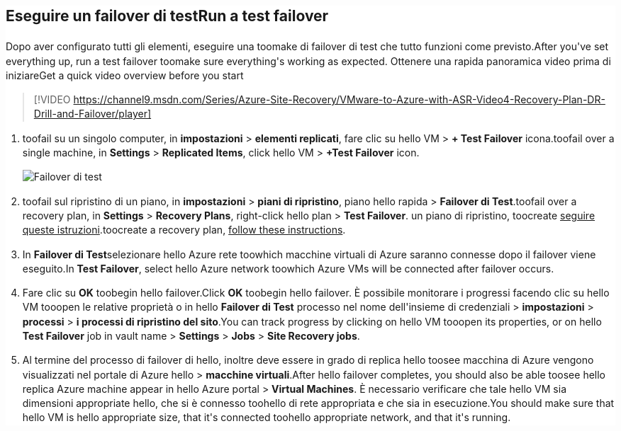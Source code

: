 
## <a name="run-a-test-failover"></a><span data-ttu-id="e2d15-370">Eseguire un failover di test</span><span class="sxs-lookup"><span data-stu-id="e2d15-370">Run a test failover</span></span>


<span data-ttu-id="e2d15-371">Dopo aver configurato tutti gli elementi, eseguire una toomake di failover di test che tutto funzioni come previsto.</span><span class="sxs-lookup"><span data-stu-id="e2d15-371">After you've set everything up, run a test failover toomake sure everything's working as expected.</span></span> <span data-ttu-id="e2d15-372">Ottenere una rapida panoramica video prima di iniziare</span><span class="sxs-lookup"><span data-stu-id="e2d15-372">Get a quick video overview before you start</span></span>
>[!VIDEO https://channel9.msdn.com/Series/Azure-Site-Recovery/VMware-to-Azure-with-ASR-Video4-Recovery-Plan-DR-Drill-and-Failover/player]


1. <span data-ttu-id="e2d15-373">toofail su un singolo computer, in **impostazioni** > **elementi replicati**, fare clic su hello VM > **+ Test Failover** icona.</span><span class="sxs-lookup"><span data-stu-id="e2d15-373">toofail over a single machine, in **Settings** > **Replicated Items**, click hello VM > **+Test Failover** icon.</span></span>

    ![Failover di test](./media/site-recovery-vmware-to-azure/TestFailover.png)

1. <span data-ttu-id="e2d15-375">toofail sul ripristino di un piano, in **impostazioni** > **piani di ripristino**, piano hello rapida > **Failover di Test**.</span><span class="sxs-lookup"><span data-stu-id="e2d15-375">toofail over a recovery plan, in **Settings** > **Recovery Plans**, right-click hello plan > **Test Failover**.</span></span> <span data-ttu-id="e2d15-376">un piano di ripristino, toocreate [seguire queste istruzioni](site-recovery-create-recovery-plans.md).</span><span class="sxs-lookup"><span data-stu-id="e2d15-376">toocreate a recovery plan, [follow these instructions](site-recovery-create-recovery-plans.md).</span></span>  

1. <span data-ttu-id="e2d15-377">In **Failover di Test**selezionare hello Azure rete toowhich macchine virtuali di Azure saranno connesse dopo il failover viene eseguito.</span><span class="sxs-lookup"><span data-stu-id="e2d15-377">In **Test Failover**, select hello Azure network toowhich Azure VMs will be connected after failover occurs.</span></span>

1. <span data-ttu-id="e2d15-378">Fare clic su **OK** toobegin hello failover.</span><span class="sxs-lookup"><span data-stu-id="e2d15-378">Click **OK** toobegin hello failover.</span></span> <span data-ttu-id="e2d15-379">È possibile monitorare i progressi facendo clic su hello VM tooopen le relative proprietà o in hello **Failover di Test** processo nel nome dell'insieme di credenziali > **impostazioni** > **processi**  >  **i processi di ripristino del sito**.</span><span class="sxs-lookup"><span data-stu-id="e2d15-379">You can track progress by clicking on hello VM tooopen its properties, or on hello **Test Failover** job in vault name > **Settings** > **Jobs** > **Site Recovery jobs**.</span></span>

1. <span data-ttu-id="e2d15-380">Al termine del processo di failover di hello, inoltre deve essere in grado di replica hello toosee macchina di Azure vengono visualizzati nel portale di Azure hello > **macchine virtuali**.</span><span class="sxs-lookup"><span data-stu-id="e2d15-380">After hello failover completes, you should also be able toosee hello replica Azure machine appear in hello Azure portal > **Virtual Machines**.</span></span> <span data-ttu-id="e2d15-381">È necessario verificare che tale hello VM sia dimensioni appropriate hello, che si è connesso toohello di rete appropriata e che sia in esecuzione.</span><span class="sxs-lookup"><span data-stu-id="e2d15-381">You should make sure that hello VM is hello appropriate size, that it's connected toohello appropriate network, and that it's running.</span></span>
